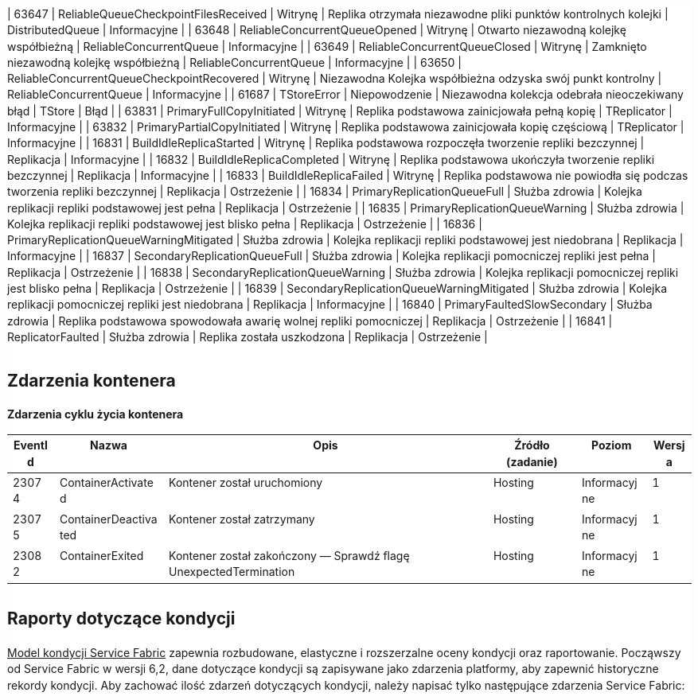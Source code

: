 | 63647 | ReliableQueueCheckpointFilesReceived | Witrynę | Replika otrzymała niezawodne pliki punktów kontrolnych kolejki | DistributedQueue | Informacyjne |
| 63648 | ReliableConcurrentQueueOpened | Witrynę | Otwarto niezawodną kolejkę współbieżną | ReliableConcurrentQueue | Informacyjne |
| 63649 | ReliableConcurrentQueueClosed | Witrynę | Zamknięto niezawodną kolejkę współbieżną | ReliableConcurrentQueue | Informacyjne |
| 63650 | ReliableConcurrentQueueCheckpointRecovered | Witrynę | Niezawodna Kolejka współbieżna odzyska swój punkt kontrolny | ReliableConcurrentQueue | Informacyjne |
| 61687 | TStoreError | Niepowodzenie | Niezawodna kolekcja odebrała nieoczekiwany błąd | TStore | Błąd |
| 63831 | PrimaryFullCopyInitiated | Witrynę | Replika podstawowa zainicjowała pełną kopię | TReplicator | Informacyjne |
| 63832 | PrimaryPartialCopyInitiated | Witrynę | Replika podstawowa zainicjowała kopię częściową | TReplicator | Informacyjne |
| 16831 | BuildIdleReplicaStarted | Witrynę | Replika podstawowa rozpoczęła tworzenie repliki bezczynnej | Replikacja | Informacyjne |
| 16832 | BuildIdleReplicaCompleted | Witrynę | Replika podstawowa ukończyła tworzenie repliki bezczynnej | Replikacja | Informacyjne |
| 16833 | BuildIdleReplicaFailed | Witrynę | Replika podstawowa nie powiodła się podczas tworzenia repliki bezczynnej | Replikacja | Ostrzeżenie |
| 16834 | PrimaryReplicationQueueFull | Służba zdrowia | Kolejka replikacji repliki podstawowej jest pełna | Replikacja | Ostrzeżenie |
| 16835 | PrimaryReplicationQueueWarning | Służba zdrowia | Kolejka replikacji repliki podstawowej jest blisko pełna | Replikacja | Ostrzeżenie |
| 16836 | PrimaryReplicationQueueWarningMitigated | Służba zdrowia | Kolejka replikacji repliki podstawowej jest niedobrana | Replikacja | Informacyjne |
| 16837 | SecondaryReplicationQueueFull | Służba zdrowia | Kolejka replikacji pomocniczej repliki jest pełna | Replikacja | Ostrzeżenie |
| 16838 | SecondaryReplicationQueueWarning | Służba zdrowia | Kolejka replikacji pomocniczej repliki jest blisko pełna | Replikacja | Ostrzeżenie |
| 16839 | SecondaryReplicationQueueWarningMitigated | Służba zdrowia | Kolejka replikacji pomocniczej repliki jest niedobrana | Replikacja | Informacyjne |
| 16840 | PrimaryFaultedSlowSecondary | Służba zdrowia | Replika podstawowa spowodowała awarię wolnej repliki pomocniczej | Replikacja | Ostrzeżenie |
| 16841 | ReplicatorFaulted | Służba zdrowia | Replika została uszkodzona | Replikacja | Ostrzeżenie |

## <a name="container-events"></a>Zdarzenia kontenera

**Zdarzenia cyklu życia kontenera** 

| EventId | Nazwa | Opis |Źródło (zadanie) | Poziom | Wersja |
| --- | --- | ---| --- | --- | --- |
| 23074 | ContainerActivated | Kontener został uruchomiony | Hosting | Informacyjne | 1 |
| 23075 | ContainerDeactivated | Kontener został zatrzymany | Hosting | Informacyjne | 1 |
| 23082 | ContainerExited | Kontener został zakończony — Sprawdź flagę UnexpectedTermination | Hosting | Informacyjne | 1 |

## <a name="health-reports"></a>Raporty dotyczące kondycji

[Model kondycji Service Fabric](service-fabric-health-introduction.md) zapewnia rozbudowane, elastyczne i rozszerzalne oceny kondycji oraz raportowanie. Począwszy od Service Fabric w wersji 6,2, dane dotyczące kondycji są zapisywane jako zdarzenia platformy, aby zapewnić historyczne rekordy kondycji. Aby zachować ilość zdarzeń dotyczących kondycji, należy napisać tylko następujące zdarzenia Service Fabric:
